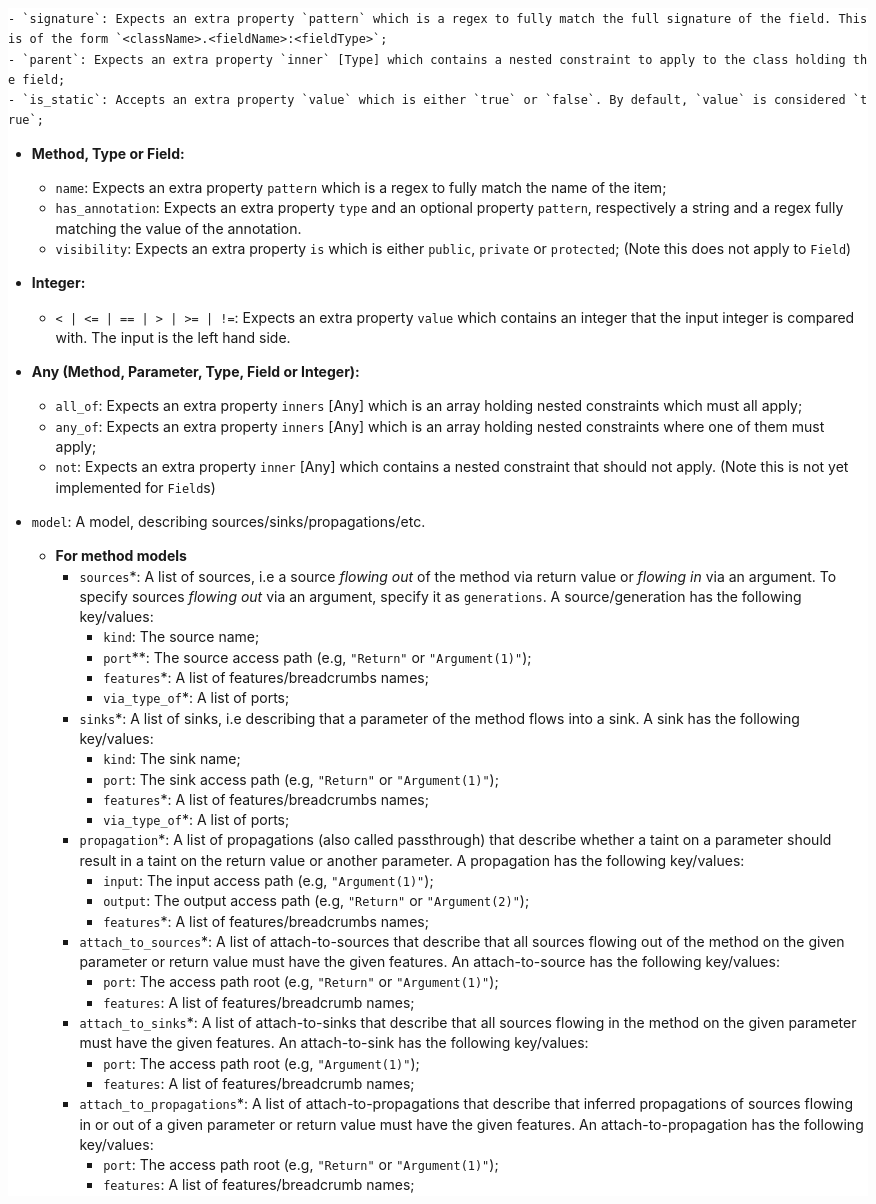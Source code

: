     - `signature`: Expects an extra property `pattern` which is a regex to fully match the full signature of the field. This is of the form `<className>.<fieldName>:<fieldType>`;
    - `parent`: Expects an extra property `inner` [Type] which contains a nested constraint to apply to the class holding the field;
    - `is_static`: Accepts an extra property `value` which is either `true` or `false`. By default, `value` is considered `true`;

  - **Method, Type or Field:**

    - `name`: Expects an extra property `pattern` which is a regex to fully match the name of the item;
    - `has_annotation`: Expects an extra property `type` and an optional property `pattern`, respectively a string and a regex fully matching the value of the annotation.
    - `visibility`: Expects an extra property `is` which is either `public`, `private` or `protected`; (Note this does not apply to `Field`)

  - **Integer:**

    - `< | <= | == | > | >= | !=`: Expects an extra property `value` which contains an integer that the input integer is compared with. The input is the left hand side.

  - **Any (Method, Parameter, Type, Field or Integer):**
    - `all_of`: Expects an extra property `inners` [Any] which is an array holding nested constraints which must all apply;
    - `any_of`: Expects an extra property `inners` [Any] which is an array holding nested constraints where one of them must apply;
    - `not`: Expects an extra property `inner` [Any] which contains a nested constraint that should not apply. (Note this is not yet implemented for `Field`s)

- `model`: A model, describing sources/sinks/propagations/etc.

  - **For method models**
    - `sources`\*: A list of sources, i.e a source *flowing out* of the method via return value or *flowing in* via an argument. To specify sources *flowing out* via an argument, specify it as `generations`. A source/generation has the following key/values:
      - `kind`: The source name;
      - `port`\*\*: The source access path (e.g, `"Return"` or `"Argument(1)"`);
      - `features`\*: A list of features/breadcrumbs names;
      - `via_type_of`\*: A list of ports;
    - `sinks`\*: A list of sinks, i.e describing that a parameter of the method flows into a sink. A sink has the following key/values:
      - `kind`: The sink name;
      - `port`: The sink access path (e.g, `"Return"` or `"Argument(1)"`);
      - `features`\*: A list of features/breadcrumbs names;
      - `via_type_of`\*: A list of ports;
    - `propagation`\*: A list of propagations (also called passthrough) that describe whether a taint on a parameter should result in a taint on the return value or another parameter. A propagation has the following key/values:
      - `input`: The input access path (e.g, `"Argument(1)"`);
      - `output`: The output access path (e.g, `"Return"` or `"Argument(2)"`);
      - `features`\*: A list of features/breadcrumbs names;
    - `attach_to_sources`\*: A list of attach-to-sources that describe that all sources flowing out of the method on the given parameter or return value must have the given features. An attach-to-source has the following key/values:
      - `port`: The access path root (e.g, `"Return"` or `"Argument(1)"`);
      - `features`: A list of features/breadcrumb names;
    - `attach_to_sinks`\*: A list of attach-to-sinks that describe that all sources flowing in the method on the given parameter must have the given features. An attach-to-sink has the following key/values:
      - `port`: The access path root (e.g, `"Argument(1)"`);
      - `features`: A list of features/breadcrumb names;
    - `attach_to_propagations`\*: A list of attach-to-propagations that describe that inferred propagations of sources flowing in or out of a given parameter or return value must have the given features. An attach-to-propagation has the following key/values:
      - `port`: The access path root (e.g, `"Return"` or `"Argument(1)"`);
      - `features`: A list of features/breadcrumb names;